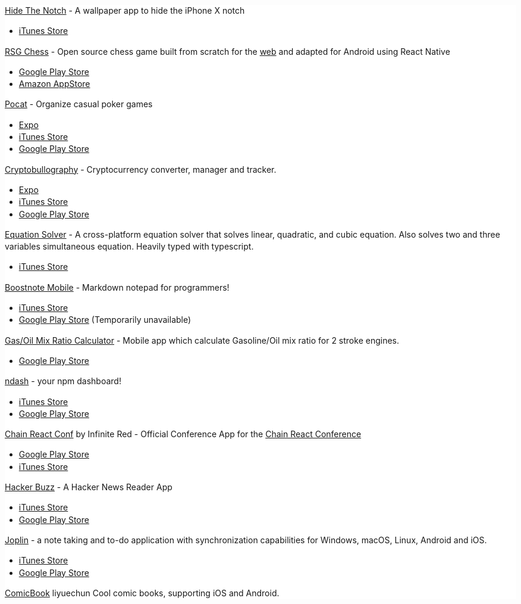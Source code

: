 [Hide The Notch](https://github.com/MoOx/HideTheNotch) - A wallpaper app to hide the iPhone X notch
* [iTunes Store](https://itunes.apple.com/us/app/hide-the-notch/id1312839983?ls=1&mt=8)

[RSG Chess](https://github.com/RSG-Group/RSG-Chess-mobile) - Open source chess game built from scratch for the [web](http://rsg-chess.now.sh) and adapted for Android using React Native
* [Google Play Store](https://play.google.com/store/apps/details?id=com.rsg.chess)
* [Amazon AppStore](https://www.amazon.com/RSG-Group-Chess/dp/B07D1KWTK7)

[Pocat](https://github.com/rotembcohen/pokerBuddyApp) - Organize casual poker games
* [Expo](https://expo.io/@rotembcohen/pocat)
* [iTunes Store](https://itunes.apple.com/us/app/pocat/id1277176782?ls=1&mt=8)
* [Google Play Store](https://play.google.com/store/apps/details?id=com.hecodesthings.pocat)

[Cryptobullography](https://github.com/WebStew/bullet) - Cryptocurrency converter, manager and tracker.
* [Expo](https://expo.io/@terminalpunk/bullet)
* [iTunes Store](https://itunes.apple.com/gb/app/crypto-coin-bull/id1257246245?mt=8)
* [Google Play Store](https://play.google.com/store/apps/details?id=com.webstew.bullet&hl=en)

[Equation Solver](https://github.com/ebouJ/Equation-Solver) -
A cross-platform equation solver that solves linear, quadratic,  and cubic equation. Also solves two and three variables simultaneous equation. Heavily typed with typescript.

* [iTunes Store](https://itunes.apple.com/us/app/equation-solver/id1420956198?mt=8)


[Boostnote Mobile](https://github.com/BoostIO/boostnote-mobile) - Markdown notepad for programmers!
* [iTunes Store](https://itunes.apple.com/us/app/boostnote/id1273066636?mt=8)
* [Google Play Store](https://play.google.com/store/apps/details?id=io.boostnote) (Temporarily unavailable)

[Gas/Oil Mix Ratio Calculator](https://github.com/filippofilip95/gas-oil-mixture-mobile) - Mobile app which calculate Gasoline/Oil mix ratio for 2 stroke engines.
* [Google Play Store](https://play.google.com/store/apps/details?id=com.filippofilip.oilratiocalc)


[ndash](https://github.com/alexindigo/ndash) - your npm dashboard!
* [iTunes Store](https://appsto.re/us/nY9Sib.i)
* [Google Play Store](https://play.google.com/store/apps/details?id=com.ndash)


[Chain React Conf](https://github.com/infinitered/ChainReactApp) by Infinite Red - Official Conference App for the [Chain React Conference](https://infinite.red/ChainReactConf)
* [Google Play Store](https://play.google.com/store/apps/details?id=com.chainreactapp&hl=en)
* [iTunes Store](https://itunes.apple.com/us/app/chain-react-conf/id1239112816?mt=8)

[Hacker Buzz](https://github.com/RCiesielczuk/HackerBuzz-ReactNative) - A Hacker News Reader App
* [iTunes Store](https://itunes.apple.com/app/hacker-buzz/id1292825792?mt=8)
* [Google Play Store](https://play.google.com/store/apps/details?id=com.hackerbuzz)

[Joplin](https://github.com/laurent22/joplin) - a note taking and to-do application with synchronization capabilities for Windows, macOS, Linux, Android and iOS.
* [iTunes Store](https://itunes.apple.com/us/app/joplin/id1315599797?mt=8)
* [Google Play Store](https://play.google.com/store/apps/details?id=net.cozic.joplin)

[ComicBook](https://github.com/liyuechun/ComicBook)
liyuechun
Cool comic books, supporting iOS and Android.
